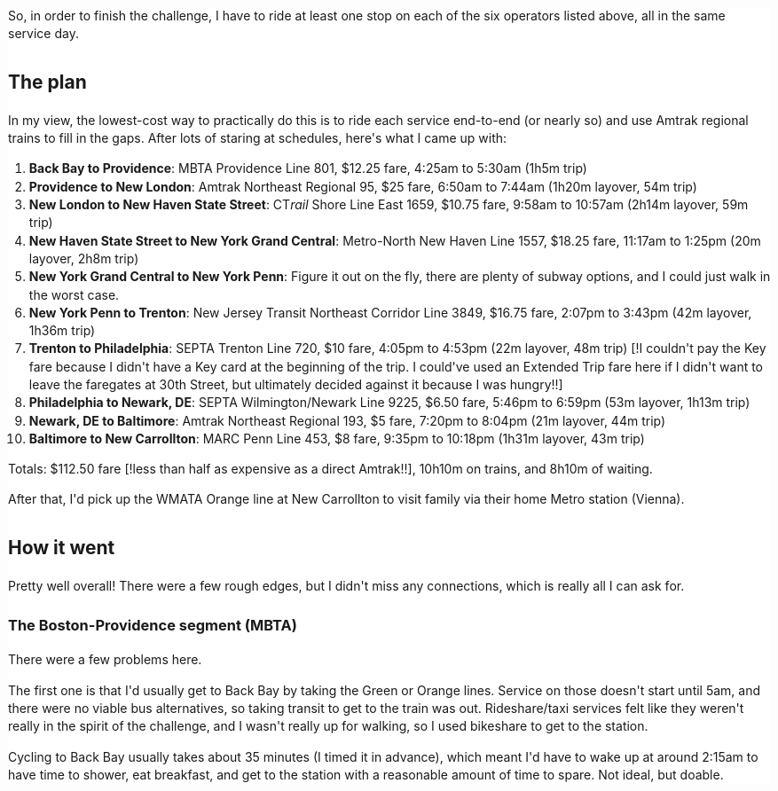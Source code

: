 So, in order to finish the challenge, I have to ride at least one stop on each of the six operators listed above, all in the same service day.

## The plan

In my view, the lowest-cost way to practically do this is to ride each service end-to-end (or nearly so) and use Amtrak regional trains to fill in the gaps. After lots of staring at schedules, here's what I came up with:

1. **Back Bay to Providence**: MBTA Providence Line 801, $12.25 fare, 4:25am to 5:30am (1h5m trip)
2. **Providence to New London**: Amtrak Northeast Regional 95, $25 fare, 6:50am to 7:44am (1h20m layover, 54m trip)
3. **New London to New Haven State Street**: CT*rail* Shore Line East 1659, $10.75 fare, 9:58am to 10:57am (2h14m layover, 59m trip)
4. **New Haven State Street to New York Grand Central**: Metro-North New Haven Line 1557, $18.25 fare, 11:17am to 1:25pm (20m layover, 2h8m trip)
5. **New York Grand Central to New York Penn**: Figure it out on the fly, there are plenty of subway options, and I could just walk in the worst case.
6. **New York Penn to Trenton**: New Jersey Transit Northeast Corridor Line 3849, $16.75 fare, 2:07pm to 3:43pm (42m layover, 1h36m trip)
7. **Trenton to Philadelphia**: SEPTA Trenton Line 720, $10 fare, 4:05pm to 4:53pm (22m layover, 48m trip) [!I couldn't pay the Key fare because I didn't have a Key card at the beginning of the trip. I could've used an Extended Trip fare here if I didn't want to leave the faregates at 30th Street, but ultimately decided against it because I was hungry!!]
8. **Philadelphia to Newark, DE**: SEPTA Wilmington/Newark Line 9225, $6.50 fare, 5:46pm to 6:59pm (53m layover, 1h13m trip)
9. **Newark, DE to Baltimore**: Amtrak Northeast Regional 193, $5 fare, 7:20pm to 8:04pm (21m layover, 44m trip)
10. **Baltimore to New Carrollton**: MARC Penn Line 453, $8 fare, 9:35pm to 10:18pm (1h31m layover, 43m trip)

Totals: $112.50 fare [!less than half as expensive as a direct Amtrak!!], 10h10m on trains, and 8h10m of waiting.

After that, I'd pick up the WMATA Orange line at New Carrollton to visit family via their home Metro station (Vienna).

## How it went

Pretty well overall! There were a few rough edges, but I didn't miss any connections, which is really all I can ask for.

### The Boston-Providence segment (MBTA)

There were a few problems here.

The first one is that I'd usually get to Back Bay by taking the Green or Orange lines. Service on those doesn't start until 5am, and there were no viable bus alternatives, so taking transit to get to the train was out. Rideshare/taxi services felt like they weren't really in the spirit of the challenge, and I wasn't really up for walking, so I used bikeshare to get to the station.

Cycling to Back Bay usually takes about 35 minutes (I timed it in advance), which meant I'd have to wake up at around 2:15am to have time to shower, eat breakfast, and get to the station with a reasonable amount of time to spare. Not ideal, but doable.
